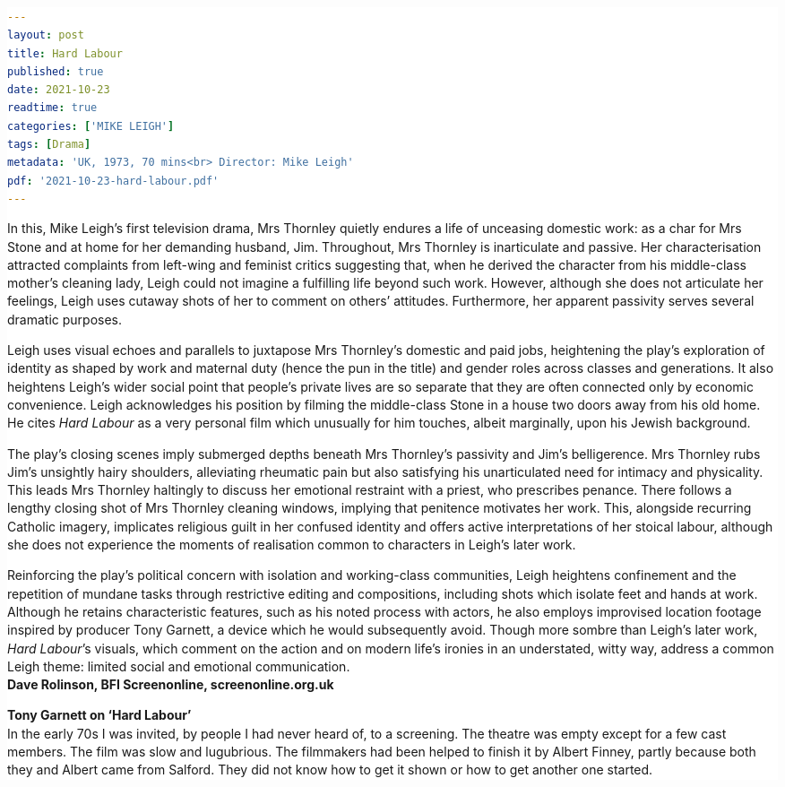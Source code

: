 ```yaml
---
layout: post
title: Hard Labour
published: true
date: 2021-10-23
readtime: true
categories: ['MIKE LEIGH']
tags: [Drama]
metadata: 'UK, 1973, 70 mins<br> Director: Mike Leigh'
pdf: '2021-10-23-hard-labour.pdf'
---
```


In this, Mike Leigh’s first television drama, Mrs Thornley quietly endures a life of unceasing domestic work: as a char for Mrs Stone and at home for her demanding husband, Jim. Throughout, Mrs Thornley is inarticulate and passive. Her characterisation attracted complaints from left-wing and feminist critics suggesting that, when he derived the character from his middle-class mother’s cleaning lady, Leigh could not imagine a fulfilling life beyond such work. However, although she does not articulate her feelings, Leigh uses cutaway shots of her to comment on others’ attitudes. Furthermore, her apparent passivity serves several dramatic purposes.

Leigh uses visual echoes and parallels to juxtapose Mrs Thornley’s domestic and paid jobs, heightening the play’s exploration of identity as shaped by work and maternal duty (hence the pun in the title) and gender roles across classes and generations. It also heightens Leigh’s wider social point that people’s private lives are so separate that they are often connected only by economic convenience. Leigh acknowledges his position by filming the middle-class Stone in a house two doors away from his old home. He cites _Hard Labour_ as a very personal film which unusually for him touches, albeit marginally, upon his Jewish background.

The play’s closing scenes imply submerged depths beneath Mrs Thornley’s passivity and Jim’s belligerence. Mrs Thornley rubs Jim’s unsightly hairy shoulders, alleviating rheumatic pain but also satisfying his unarticulated need for intimacy and physicality. This leads Mrs Thornley haltingly to discuss her emotional restraint with a priest, who prescribes penance. There follows a lengthy closing shot of Mrs Thornley cleaning windows, implying that penitence motivates her work. This, alongside recurring Catholic imagery, implicates religious guilt in her confused identity and offers active interpretations of her stoical labour, although she does not experience the moments of realisation common to characters in Leigh’s later work.

Reinforcing the play’s political concern with isolation and working-class communities, Leigh heightens confinement and the repetition of mundane tasks through restrictive editing and compositions, including shots which isolate feet and hands at work. Although he retains characteristic features, such as his noted process with actors, he also employs improvised location footage inspired by producer Tony Garnett, a device which he would subsequently avoid. Though more sombre than Leigh’s later work, _Hard Labour_’s visuals, which comment on the action and on modern life’s ironies in an understated, witty way, address a common Leigh theme: limited social and emotional communication.  
**Dave Rolinson, BFI Screenonline, screenonline.org.uk**

**Tony Garnett on ‘Hard Labour’**  
In the early 70s I was invited, by people I had never heard of, to a screening. The theatre was empty except for a few cast members. The film was slow and lugubrious. The filmmakers had been helped to finish it by Albert Finney, partly because both they and Albert came from Salford. They did not know how to get it shown or how to get another one started.
